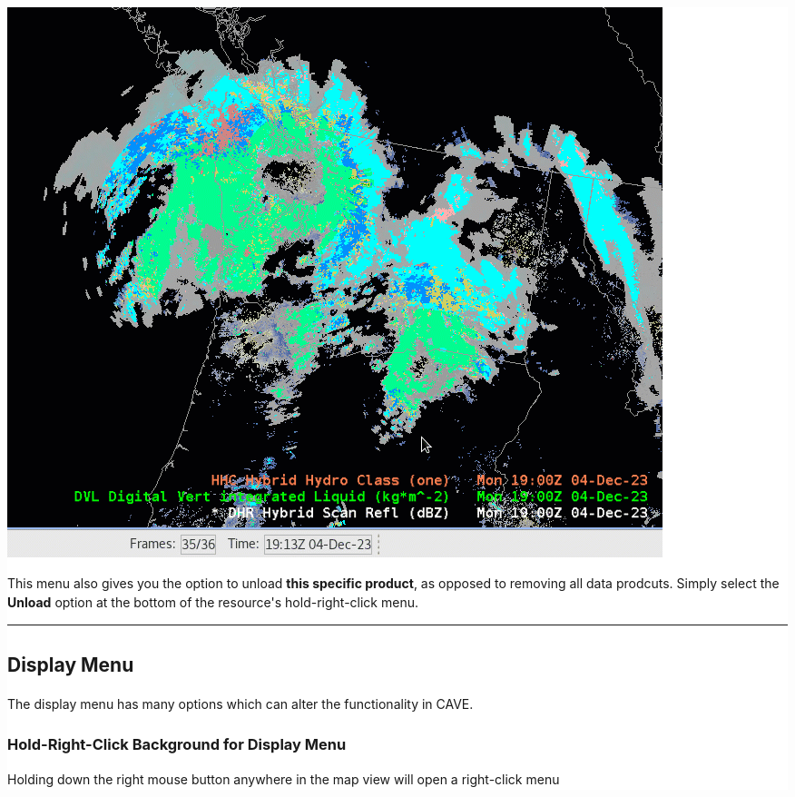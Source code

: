 ![image](../images/resourceMenu.gif)

This menu also gives you the option to unload **this specific product**, as opposed to removing all data prodcuts.  Simply select the **Unload** option at the bottom of the resource's hold-right-click menu.

---

## Display Menu
The display menu has many options which can alter the functionality in CAVE.

### Hold-Right-Click Background for Display Menu

Holding down the right mouse button anywhere in the map view will open a right-click menu
